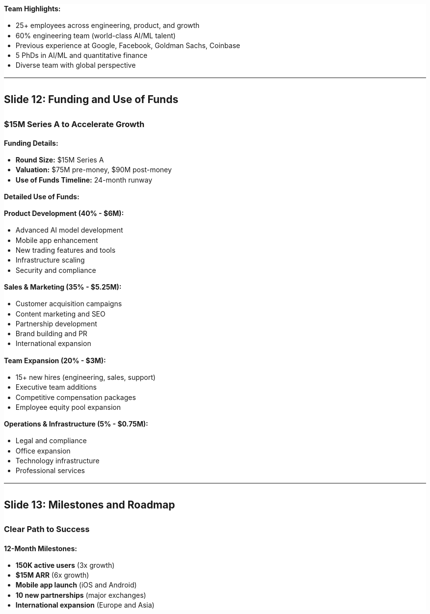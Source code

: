 **Team Highlights:**
- 25+ employees across engineering, product, and growth
- 60% engineering team (world-class AI/ML talent)
- Previous experience at Google, Facebook, Goldman Sachs, Coinbase
- 5 PhDs in AI/ML and quantitative finance
- Diverse team with global perspective

---

## Slide 12: Funding and Use of Funds
### $15M Series A to Accelerate Growth

**Funding Details:**
- **Round Size:** $15M Series A
- **Valuation:** $75M pre-money, $90M post-money
- **Use of Funds Timeline:** 24-month runway

**Detailed Use of Funds:**

**Product Development (40% - $6M):**
- Advanced AI model development
- Mobile app enhancement
- New trading features and tools
- Infrastructure scaling
- Security and compliance

**Sales & Marketing (35% - $5.25M):**
- Customer acquisition campaigns
- Content marketing and SEO
- Partnership development
- Brand building and PR
- International expansion

**Team Expansion (20% - $3M):**
- 15+ new hires (engineering, sales, support)
- Executive team additions
- Competitive compensation packages
- Employee equity pool expansion

**Operations & Infrastructure (5% - $0.75M):**
- Legal and compliance
- Office expansion
- Technology infrastructure
- Professional services

---

## Slide 13: Milestones and Roadmap
### Clear Path to Success

**12-Month Milestones:**
- **150K active users** (3x growth)
- **$15M ARR** (6x growth)
- **Mobile app launch** (iOS and Android)
- **10 new partnerships** (major exchanges)
- **International expansion** (Europe and Asia)
